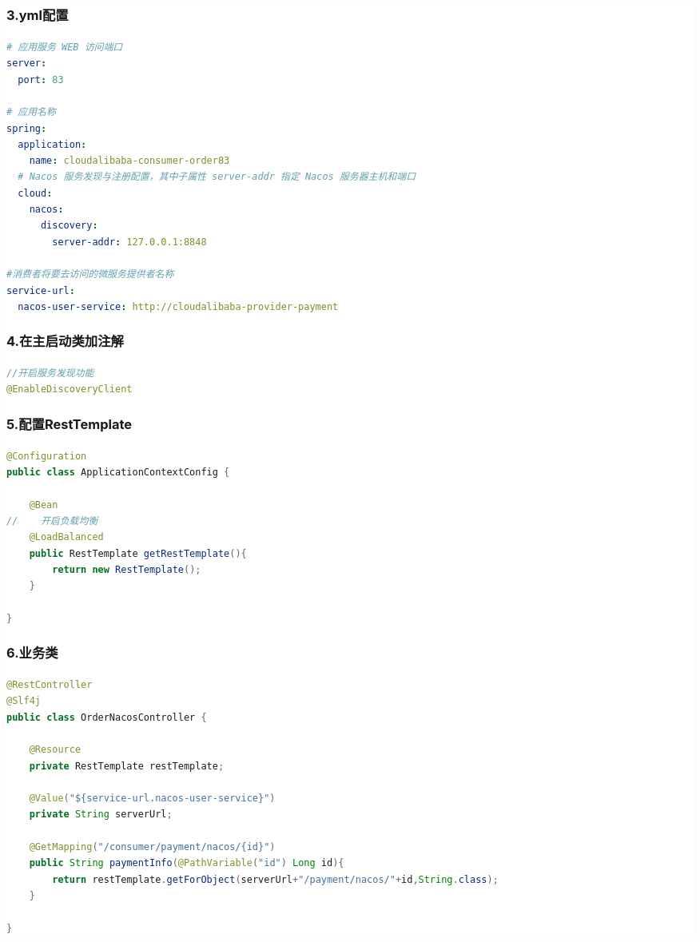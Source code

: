 ### 3.yml配置

```yml
# 应用服务 WEB 访问端口
server:
  port: 83

# 应用名称
spring:
  application:
    name: cloudalibaba-consumer-order83
  # Nacos 服务发现与注册配置，其中子属性 server-addr 指定 Nacos 服务器主机和端口
  cloud:
    nacos:
      discovery:
        server-addr: 127.0.0.1:8848

#消费者将要去访问的微服务提供者名称
service-url:
  nacos-user-service: http://cloudalibaba-provider-payment

```

### 4.在主启动类加注解

```java
//开启服务发现功能
@EnableDiscoveryClient
```

### 5.配置RestTemplate

```java
@Configuration
public class ApplicationContextConfig {

    @Bean
//    开启负载均衡
    @LoadBalanced
    public RestTemplate getRestTemplate(){
        return new RestTemplate();
    }

}
```

### 6.业务类

```java
@RestController
@Slf4j
public class OrderNacosController {

    @Resource
    private RestTemplate restTemplate;

    @Value("${service-url.nacos-user-service}")
    private String serverUrl;

    @GetMapping("/consumer/payment/nacos/{id}")
    public String paymentInfo(@PathVariable("id") Long id){
        return restTemplate.getForObject(serverUrl+"/payment/nacos/"+id,String.class);
    }

}
```